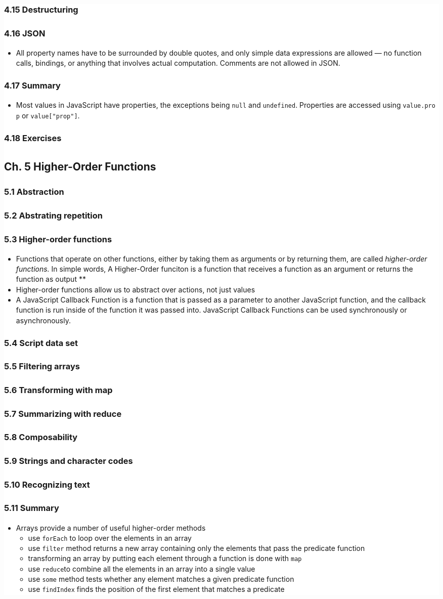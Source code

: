 ### 4.15 Destructuring

### 4.16 JSON

- All property names have to be surrounded by double quotes, and only simple data expressions are allowed — no function calls, bindings, or anything that involves actual computation. Comments are not allowed in JSON.

### 4.17 Summary

- Most values in JavaScript have properties, the exceptions being `null` and `undefined`. Properties are accessed using `value.prop` or `value["prop"]`.

### 4.18 Exercises

## Ch. 5 Higher-Order Functions

### 5.1 Abstraction

### 5.2 Abstrating repetition

### 5.3 Higher-order functions

- Functions that operate on other functions, either by taking them as arguments or by returning them, are called *higher-order functions.* In simple words, A Higher-Order funciton is a function that receives a function as an argument or returns the function as output **
- Higher-order functions allow us to abstract over actions, not just values
- A JavaScript Callback Function is a function that is passed as a parameter to another JavaScript function, and the callback function is run inside of the function it was passed into. JavaScript Callback Functions can be used synchronously or asynchronously.

### 5.4 Script data set

### 5.5 Filtering arrays

### 5.6 Transforming with map

### 5.7 Summarizing with reduce

### 5.8 Composability

### 5.9 Strings and character codes

### 5.10 Recognizing text

### 5.11 Summary

- Arrays provide a number of useful higher-order methods
    - use `forEach` to loop over the elements in an array
    - use `filter` method returns a new array containing only the elements that pass the predicate function
    - transforming an array by putting each element through a function is done with `map`
    - use `reduce`to combine all the elements in an array into a single value
    - use `some` method tests whether any element matches a given predicate function
    - use `findIndex` finds the position of the first element that matches a predicate
